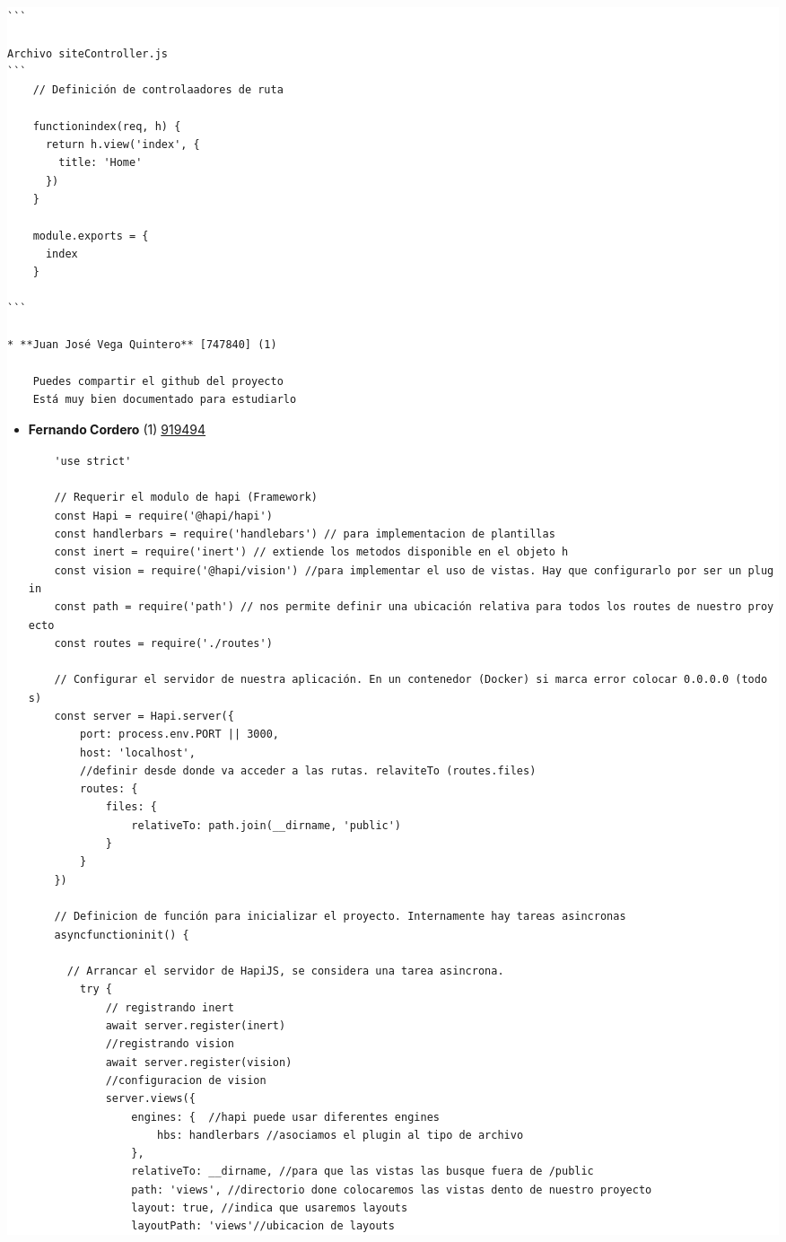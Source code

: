 	```
	
	Archivo siteController.js
	``` 
	    // Definición de controlaadores de ruta
	    
	    functionindex(req, h) {
	      return h.view('index', {
	        title: 'Home'
	      })
	    }
	    
	    module.exports = {
	      index
	    }
	    
	```

	* **Juan José Vega Quintero** [747840] (1)

		Puedes compartir el github del proyecto  
		Está muy bien documentado para estudiarlo

* **Fernando Cordero** (1) [919494](https://platzi.com/comentario/919494/) 

	```
	    'use strict'
	    
	    // Requerir el modulo de hapi (Framework)
	    const Hapi = require('@hapi/hapi')
	    const handlerbars = require('handlebars') // para implementacion de plantillas
	    const inert = require('inert') // extiende los metodos disponible en el objeto h
	    const vision = require('@hapi/vision') //para implementar el uso de vistas. Hay que configurarlo por ser un plugin
	    const path = require('path') // nos permite definir una ubicación relativa para todos los routes de nuestro proyecto
	    const routes = require('./routes')
	    
	    // Configurar el servidor de nuestra aplicación. En un contenedor (Docker) si marca error colocar 0.0.0.0 (todos)
	    const server = Hapi.server({
	        port: process.env.PORT || 3000,
	        host: 'localhost',
	        //definir desde donde va acceder a las rutas. relaviteTo (routes.files)
	        routes: {
	            files: {
	                relativeTo: path.join(__dirname, 'public')
	            }
	        } 
	    })
	    
	    // Definicion de función para inicializar el proyecto. Internamente hay tareas asincronas
	    asyncfunctioninit() {
	    
	      // Arrancar el servidor de HapiJS, se considera una tarea asincrona.
	        try {
	            // registrando inert
	            await server.register(inert)
	            //registrando vision
	            await server.register(vision)
	            //configuracion de vision
	            server.views({
	                engines: {  //hapi puede usar diferentes engines
	                    hbs: handlerbars //asociamos el plugin al tipo de archivo
	                },
	                relativeTo: __dirname, //para que las vistas las busque fuera de /public
	                path: 'views', //directorio done colocaremos las vistas dento de nuestro proyecto
	                layout: true, //indica que usaremos layouts
	                layoutPath: 'views'//ubicacion de layouts